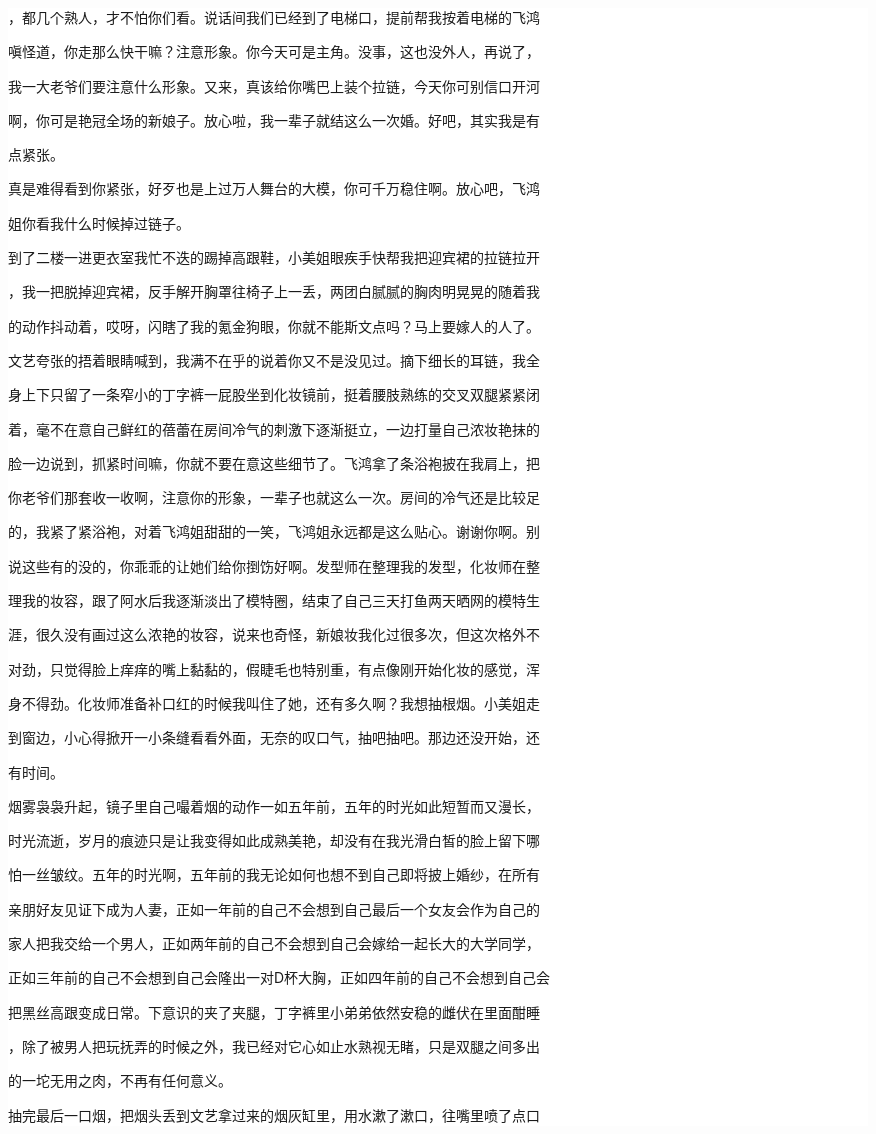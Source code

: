 ，都几个熟人，才不怕你们看。说话间我们已经到了电梯口，提前帮我按着电梯的飞鸿

嗔怪道，你走那么快干嘛？注意形象。你今天可是主角。没事，这也没外人，再说了，

我一大老爷们要注意什么形象。又来，真该给你嘴巴上装个拉链，今天你可别信口开河

啊，你可是艳冠全场的新娘子。放心啦，我一辈子就结这么一次婚。好吧，其实我是有

点紧张。

真是难得看到你紧张，好歹也是上过万人舞台的大模，你可千万稳住啊。放心吧，飞鸿

姐你看我什么时候掉过链子。

到了二楼一进更衣室我忙不迭的踢掉高跟鞋，小美姐眼疾手快帮我把迎宾裙的拉链拉开

，我一把脱掉迎宾裙，反手解开胸罩往椅子上一丢，两团白腻腻的胸肉明晃晃的随着我

的动作抖动着，哎呀，闪瞎了我的氪金狗眼，你就不能斯文点吗？马上要嫁人的人了。

文艺夸张的捂着眼睛喊到，我满不在乎的说着你又不是没见过。摘下细长的耳链，我全

身上下只留了一条窄小的丁字裤一屁股坐到化妆镜前，挺着腰肢熟练的交叉双腿紧紧闭

着，毫不在意自己鲜红的蓓蕾在房间冷气的刺激下逐渐挺立，一边打量自己浓妆艳抹的

脸一边说到，抓紧时间嘛，你就不要在意这些细节了。飞鸿拿了条浴袍披在我肩上，把

你老爷们那套收一收啊，注意你的形象，一辈子也就这么一次。房间的冷气还是比较足

的，我紧了紧浴袍，对着飞鸿姐甜甜的一笑，飞鸿姐永远都是这么贴心。谢谢你啊。别

说这些有的没的，你乖乖的让她们给你捯饬好啊。发型师在整理我的发型，化妆师在整

理我的妆容，跟了阿水后我逐渐淡出了模特圈，结束了自己三天打鱼两天晒网的模特生

涯，很久没有画过这么浓艳的妆容，说来也奇怪，新娘妆我化过很多次，但这次格外不

对劲，只觉得脸上痒痒的嘴上黏黏的，假睫毛也特别重，有点像刚开始化妆的感觉，浑

身不得劲。化妆师准备补口红的时候我叫住了她，还有多久啊？我想抽根烟。小美姐走

到窗边，小心得掀开一小条缝看看外面，无奈的叹口气，抽吧抽吧。那边还没开始，还

有时间。

烟雾袅袅升起，镜子里自己嘬着烟的动作一如五年前，五年的时光如此短暂而又漫长，

时光流逝，岁月的痕迹只是让我变得如此成熟美艳，却没有在我光滑白皙的脸上留下哪

怕一丝皱纹。五年的时光啊，五年前的我无论如何也想不到自己即将披上婚纱，在所有

亲朋好友见证下成为人妻，正如一年前的自己不会想到自己最后一个女友会作为自己的

家人把我交给一个男人，正如两年前的自己不会想到自己会嫁给一起长大的大学同学，

正如三年前的自己不会想到自己会隆出一对D杯大胸，正如四年前的自己不会想到自己会

把黑丝高跟变成日常。下意识的夹了夹腿，丁字裤里小弟弟依然安稳的雌伏在里面酣睡

，除了被男人把玩抚弄的时候之外，我已经对它心如止水熟视无睹，只是双腿之间多出

的一坨无用之肉，不再有任何意义。

抽完最后一口烟，把烟头丢到文艺拿过来的烟灰缸里，用水漱了漱口，往嘴里喷了点口
